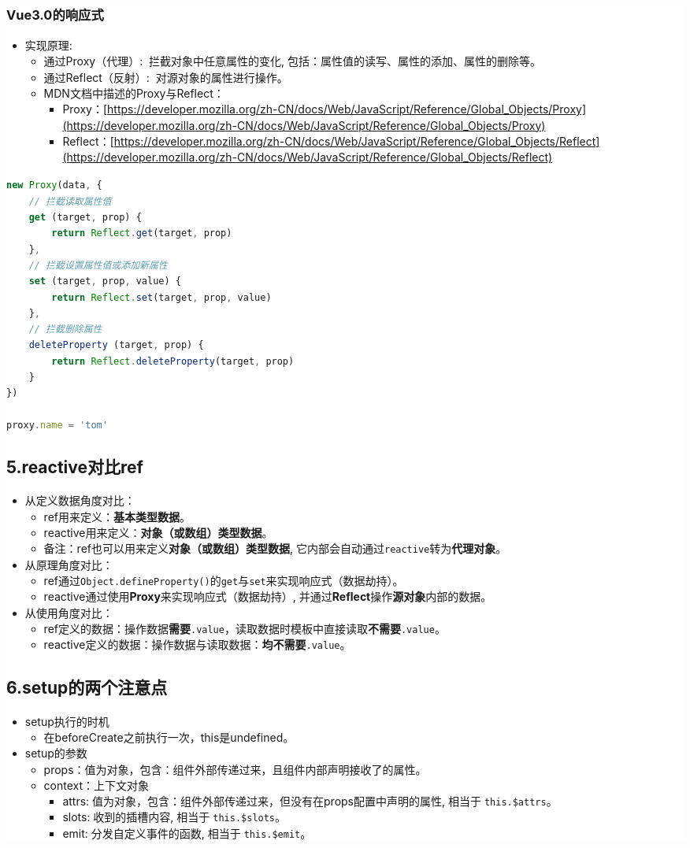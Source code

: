 ### Vue3.0的响应式

-  实现原理: 
   -  通过Proxy（代理）:  拦截对象中任意属性的变化, 包括：属性值的读写、属性的添加、属性的删除等。 
   -  通过Reflect（反射）:  对源对象的属性进行操作。 
   -  MDN文档中描述的Proxy与Reflect： 
      -  Proxy：[https://developer.mozilla.org/zh-CN/docs/Web/JavaScript/Reference/Global_Objects/Proxy](https://developer.mozilla.org/zh-CN/docs/Web/JavaScript/Reference/Global_Objects/Proxy) 
      -  Reflect：[https://developer.mozilla.org/zh-CN/docs/Web/JavaScript/Reference/Global_Objects/Reflect](https://developer.mozilla.org/zh-CN/docs/Web/JavaScript/Reference/Global_Objects/Reflect) 
```javascript
new Proxy(data, {
	// 拦截读取属性值
    get (target, prop) {
    	return Reflect.get(target, prop)
    },
    // 拦截设置属性值或添加新属性
    set (target, prop, value) {
    	return Reflect.set(target, prop, value)
    },
    // 拦截删除属性
    deleteProperty (target, prop) {
    	return Reflect.deleteProperty(target, prop)
    }
})

proxy.name = 'tom'
```
 

## 5.reactive对比ref

- 从定义数据角度对比： 
   - ref用来定义：**基本类型数据**。
   - reactive用来定义：**对象（或数组）类型数据**。
   - 备注：ref也可以用来定义**对象（或数组）类型数据**, 它内部会自动通过`reactive`转为**代理对象**。
- 从原理角度对比： 
   - ref通过`Object.defineProperty()`的`get`与`set`来实现响应式（数据劫持）。
   - reactive通过使用**Proxy**来实现响应式（数据劫持）, 并通过**Reflect**操作**源对象**内部的数据。
- 从使用角度对比： 
   - ref定义的数据：操作数据**需要**`.value`，读取数据时模板中直接读取**不需要**`.value`。
   - reactive定义的数据：操作数据与读取数据：**均不需要**`.value`。

## 6.setup的两个注意点

-  setup执行的时机 
   - 在beforeCreate之前执行一次，this是undefined。
-  setup的参数 
   - props：值为对象，包含：组件外部传递过来，且组件内部声明接收了的属性。
   - context：上下文对象 
      - attrs: 值为对象，包含：组件外部传递过来，但没有在props配置中声明的属性, 相当于 `this.$attrs`。
      - slots: 收到的插槽内容, 相当于 `this.$slots`。
      - emit: 分发自定义事件的函数, 相当于 `this.$emit`。
